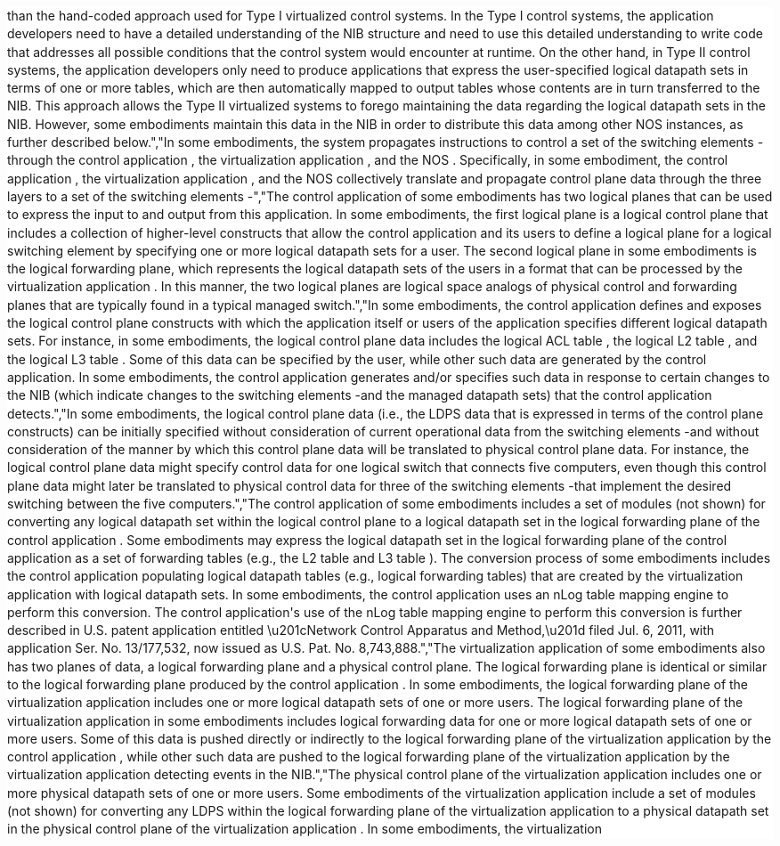 than the hand-coded approach used for Type I virtualized control systems. In the Type I control systems, the application developers need to have a detailed understanding of the NIB structure and need to use this detailed understanding to write code that addresses all possible conditions that the control system would encounter at runtime. On the other hand, in Type II control systems, the application developers only need to produce applications that express the user-specified logical datapath sets in terms of one or more tables, which are then automatically mapped to output tables whose contents are in turn transferred to the NIB. This approach allows the Type II virtualized systems to forego maintaining the data regarding the logical datapath sets in the NIB. However, some embodiments maintain this data in the NIB in order to distribute this data among other NOS instances, as further described below.","In some embodiments, the system  propagates instructions to control a set of the switching elements -through the control application , the virtualization application , and the NOS . Specifically, in some embodiment, the control application , the virtualization application , and the NOS  collectively translate and propagate control plane data through the three layers to a set of the switching elements -","The control application  of some embodiments has two logical planes that can be used to express the input to and output from this application. In some embodiments, the first logical plane is a logical control plane that includes a collection of higher-level constructs that allow the control application  and its users to define a logical plane for a logical switching element by specifying one or more logical datapath sets for a user. The second logical plane in some embodiments is the logical forwarding plane, which represents the logical datapath sets of the users in a format that can be processed by the virtualization application . In this manner, the two logical planes are logical space analogs of physical control and forwarding planes that are typically found in a typical managed switch.","In some embodiments, the control application  defines and exposes the logical control plane constructs with which the application itself or users of the application specifies different logical datapath sets. For instance, in some embodiments, the logical control plane data  includes the logical ACL table , the logical L2 table , and the logical L3 table . Some of this data can be specified by the user, while other such data are generated by the control application. In some embodiments, the control application  generates and\/or specifies such data in response to certain changes to the NIB (which indicate changes to the switching elements -and the managed datapath sets) that the control application  detects.","In some embodiments, the logical control plane data (i.e., the LDPS data  that is expressed in terms of the control plane constructs) can be initially specified without consideration of current operational data from the switching elements -and without consideration of the manner by which this control plane data will be translated to physical control plane data. For instance, the logical control plane data might specify control data for one logical switch that connects five computers, even though this control plane data might later be translated to physical control data for three of the switching elements -that implement the desired switching between the five computers.","The control application  of some embodiments includes a set of modules (not shown) for converting any logical datapath set within the logical control plane to a logical datapath set in the logical forwarding plane of the control application . Some embodiments may express the logical datapath set in the logical forwarding plane of the control application  as a set of forwarding tables (e.g., the L2 table  and L3 table ). The conversion process of some embodiments includes the control application  populating logical datapath tables (e.g., logical forwarding tables) that are created by the virtualization application  with logical datapath sets. In some embodiments, the control application  uses an nLog table mapping engine to perform this conversion. The control application's use of the nLog table mapping engine to perform this conversion is further described in U.S. patent application entitled \u201cNetwork Control Apparatus and Method,\u201d filed Jul. 6, 2011, with application Ser. No. 13\/177,532, now issued as U.S. Pat. No. 8,743,888.","The virtualization application  of some embodiments also has two planes of data, a logical forwarding plane and a physical control plane. The logical forwarding plane is identical or similar to the logical forwarding plane produced by the control application . In some embodiments, the logical forwarding plane of the virtualization application  includes one or more logical datapath sets of one or more users. The logical forwarding plane of the virtualization application  in some embodiments includes logical forwarding data for one or more logical datapath sets of one or more users. Some of this data is pushed directly or indirectly to the logical forwarding plane of the virtualization application  by the control application , while other such data are pushed to the logical forwarding plane of the virtualization application  by the virtualization application  detecting events in the NIB.","The physical control plane of the virtualization application  includes one or more physical datapath sets of one or more users. Some embodiments of the virtualization application  include a set of modules (not shown) for converting any LDPS within the logical forwarding plane of the virtualization application  to a physical datapath set in the physical control plane of the virtualization application . In some embodiments, the virtualization
